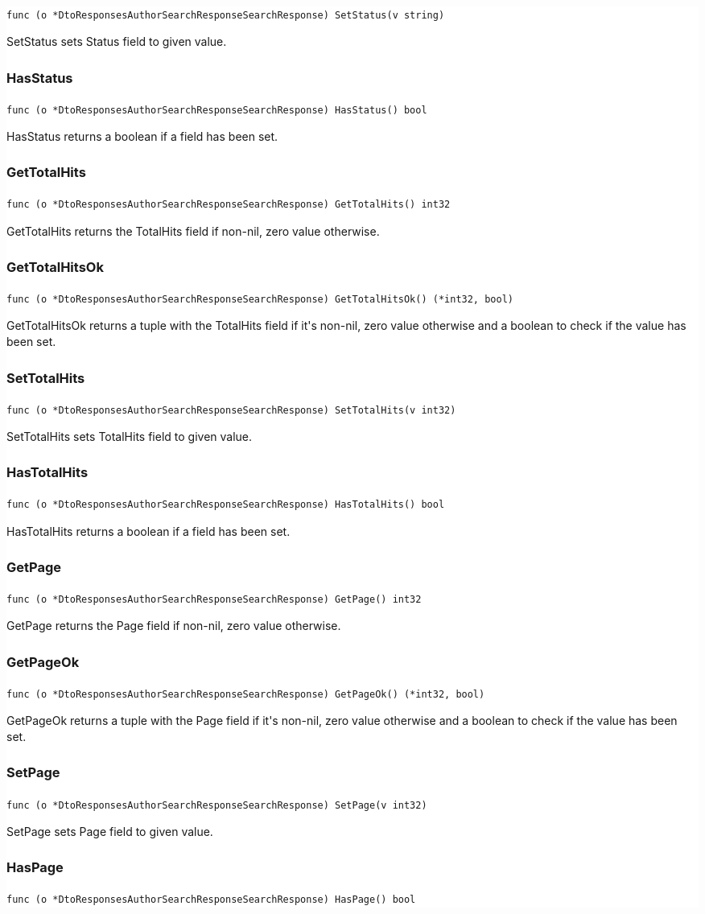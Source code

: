 `func (o *DtoResponsesAuthorSearchResponseSearchResponse) SetStatus(v string)`

SetStatus sets Status field to given value.

### HasStatus

`func (o *DtoResponsesAuthorSearchResponseSearchResponse) HasStatus() bool`

HasStatus returns a boolean if a field has been set.

### GetTotalHits

`func (o *DtoResponsesAuthorSearchResponseSearchResponse) GetTotalHits() int32`

GetTotalHits returns the TotalHits field if non-nil, zero value otherwise.

### GetTotalHitsOk

`func (o *DtoResponsesAuthorSearchResponseSearchResponse) GetTotalHitsOk() (*int32, bool)`

GetTotalHitsOk returns a tuple with the TotalHits field if it's non-nil, zero value otherwise
and a boolean to check if the value has been set.

### SetTotalHits

`func (o *DtoResponsesAuthorSearchResponseSearchResponse) SetTotalHits(v int32)`

SetTotalHits sets TotalHits field to given value.

### HasTotalHits

`func (o *DtoResponsesAuthorSearchResponseSearchResponse) HasTotalHits() bool`

HasTotalHits returns a boolean if a field has been set.

### GetPage

`func (o *DtoResponsesAuthorSearchResponseSearchResponse) GetPage() int32`

GetPage returns the Page field if non-nil, zero value otherwise.

### GetPageOk

`func (o *DtoResponsesAuthorSearchResponseSearchResponse) GetPageOk() (*int32, bool)`

GetPageOk returns a tuple with the Page field if it's non-nil, zero value otherwise
and a boolean to check if the value has been set.

### SetPage

`func (o *DtoResponsesAuthorSearchResponseSearchResponse) SetPage(v int32)`

SetPage sets Page field to given value.

### HasPage

`func (o *DtoResponsesAuthorSearchResponseSearchResponse) HasPage() bool`
